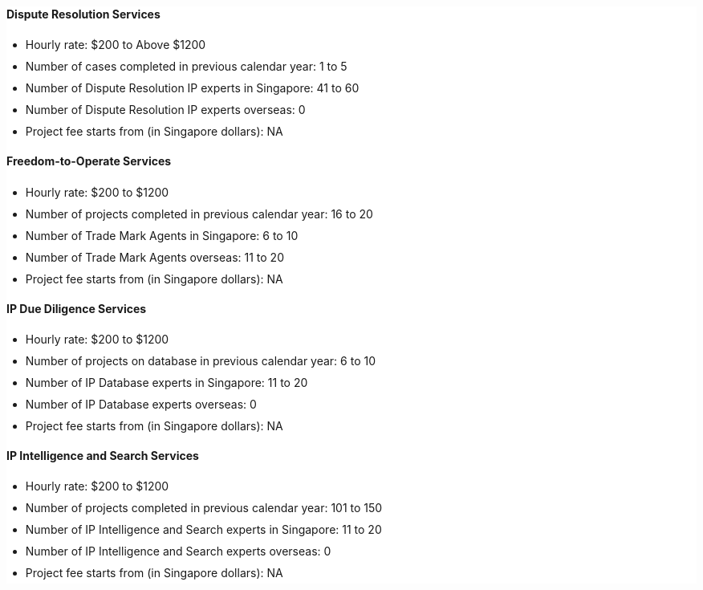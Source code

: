 **Dispute Resolution Services**

<ul>
<li style='line-height: 27px; margin: 0px 0px !important'>Hourly rate:  $200 to Above $1200</li>
<li style='line-height: 27px; margin: 0px 0px !important'>Number of cases completed in previous calendar year: 1 to 5</li>
<li style='line-height: 27px; margin: 0px 0px !important'>Number of Dispute Resolution IP experts in Singapore: 41 to 60</li>
<li style='line-height: 27px; margin: 0px 0px !important'>Number of Dispute Resolution IP experts overseas: 0</li>
<li style='line-height: 27px; margin: 0px 0px !important'>Project fee starts from (in Singapore dollars):  NA</li>
</ul>

**Freedom-to-Operate Services**

<ul>
<li style='line-height: 27px; margin: 0px 0px !important'>Hourly rate:  $200 to $1200</li>
<li style='line-height: 27px; margin: 0px 0px !important'>Number of projects completed in previous calendar year: 16 to 20</li>
<li style='line-height: 27px; margin: 0px 0px !important'>Number of Trade Mark Agents in Singapore: 6 to 10</li>
<li style='line-height: 27px; margin: 0px 0px !important'>Number of Trade Mark Agents overseas: 11 to 20</li>
<li style='line-height: 27px; margin: 0px 0px !important'>Project fee starts from (in Singapore dollars):  NA</li>
</ul>

**IP Due Diligence Services**

<ul>
<li style='line-height: 27px; margin: 0px 0px !important'>Hourly rate:  $200 to $1200</li>
<li style='line-height: 27px; margin: 0px 0px !important'>Number of projects on database in previous calendar year: 6 to 10</li>
<li style='line-height: 27px; margin: 0px 0px !important'>Number of IP Database experts in Singapore: 11 to 20</li>
<li style='line-height: 27px; margin: 0px 0px !important'>Number of IP Database experts overseas: 0</li>
<li style='line-height: 27px; margin: 0px 0px !important'>Project fee starts from (in Singapore dollars):  NA</li>
</ul>

**IP Intelligence and Search Services**

<ul>
<li style='line-height: 27px; margin: 0px 0px !important'>Hourly rate:  $200 to $1200</li>
<li style='line-height: 27px; margin: 0px 0px !important'>Number of projects completed in previous calendar year: 101 to 150</li>
<li style='line-height: 27px; margin: 0px 0px !important'>Number of IP Intelligence and Search experts in Singapore: 11 to 20</li>
<li style='line-height: 27px; margin: 0px 0px !important'>Number of IP Intelligence and Search experts overseas: 0</li>
<li style='line-height: 27px; margin: 0px 0px !important'>Project fee starts from (in Singapore dollars):  NA</li>
</ul>
